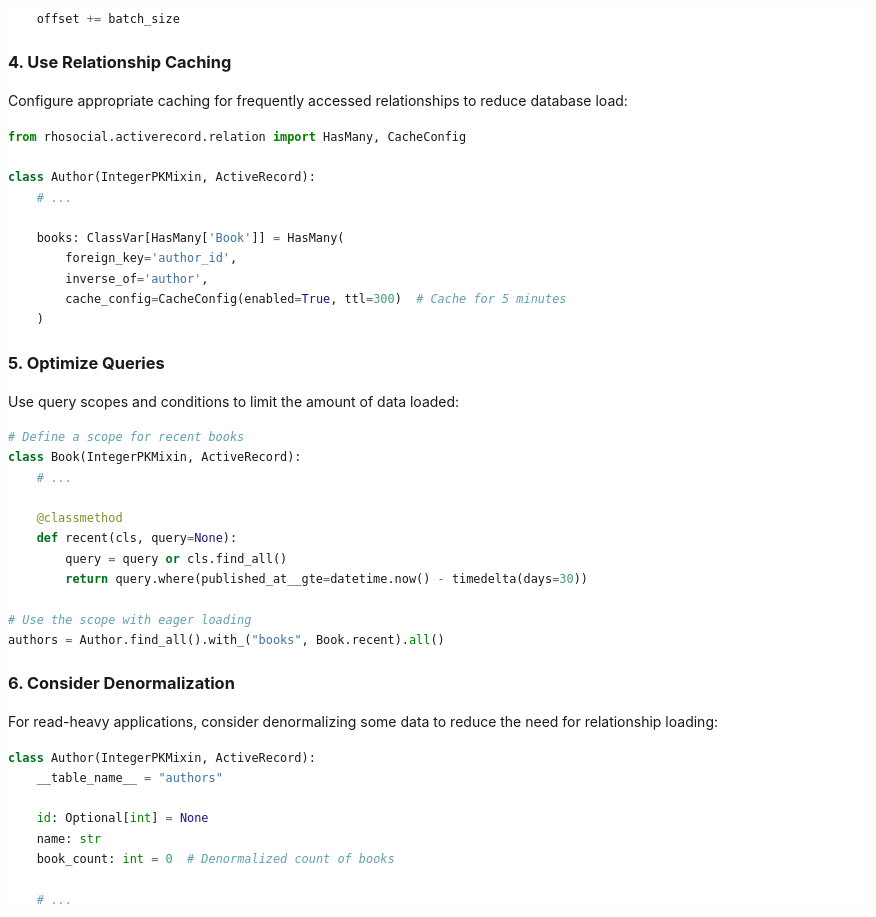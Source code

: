 ```python
    offset += batch_size
```

### 4. Use Relationship Caching

Configure appropriate caching for frequently accessed relationships to reduce database load:

```python
from rhosocial.activerecord.relation import HasMany, CacheConfig

class Author(IntegerPKMixin, ActiveRecord):
    # ...
    
    books: ClassVar[HasMany['Book']] = HasMany(
        foreign_key='author_id',
        inverse_of='author',
        cache_config=CacheConfig(enabled=True, ttl=300)  # Cache for 5 minutes
    )
```

### 5. Optimize Queries

Use query scopes and conditions to limit the amount of data loaded:

```python
# Define a scope for recent books
class Book(IntegerPKMixin, ActiveRecord):
    # ...
    
    @classmethod
    def recent(cls, query=None):
        query = query or cls.find_all()
        return query.where(published_at__gte=datetime.now() - timedelta(days=30))

# Use the scope with eager loading
authors = Author.find_all().with_("books", Book.recent).all()
```

### 6. Consider Denormalization

For read-heavy applications, consider denormalizing some data to reduce the need for relationship loading:

```python
class Author(IntegerPKMixin, ActiveRecord):
    __table_name__ = "authors"
    
    id: Optional[int] = None
    name: str
    book_count: int = 0  # Denormalized count of books
    
    # ...
```
